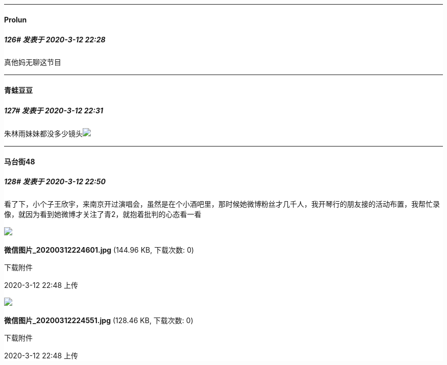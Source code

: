 



-----

####  Prolun  
##### 126#       发表于 2020-3-12 22:28




真他妈无聊这节目







-----

####  青蛙豆豆  
##### 127#       发表于 2020-3-12 22:31




朱林雨妹妹都没多少镜头<img src="https://static.saraba1st.com/image/smiley/face2017/056.gif" referrerpolicy="no-referrer">







-----

####  马台街48  
##### 128#       发表于 2020-3-12 22:50




看了下，小个子王欣宇，来南京开过演唱会，虽然是在个小酒吧里，那时候她微博粉丝才几千人，我开琴行的朋友接的活动布置，我帮忙录像，就因为看到她微博才关注了青2，就抱着批判的心态看一看

<img src="https://img.saraba1st.com/forum/202003/12/224834cstks24f14dkdwkn.jpg" referrerpolicy="no-referrer">


<strong>微信图片_20200312224601.jpg</strong> (144.96 KB, 下载次数: 0)

下载附件

2020-3-12 22:48 上传





<img src="https://img.saraba1st.com/forum/202003/12/224859hkzc6369wed96se9.jpg" referrerpolicy="no-referrer">


<strong>微信图片_20200312224551.jpg</strong> (128.46 KB, 下载次数: 0)

下载附件

2020-3-12 22:48 上传
